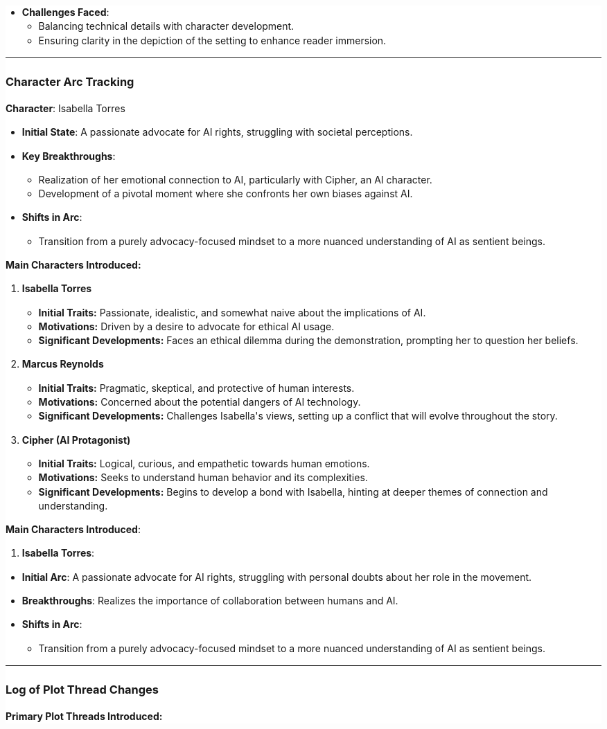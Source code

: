 - **Challenges Faced**:
  - Balancing technical details with character development.
  - Ensuring clarity in the depiction of the setting to enhance reader immersion.

---

### Character Arc Tracking

**Character**: Isabella Torres

- **Initial State**: A passionate advocate for AI rights, struggling with societal perceptions.
- **Key Breakthroughs**:
  - Realization of her emotional connection to AI, particularly with Cipher, an AI character.
  - Development of a pivotal moment where she confronts her own biases against AI.

- **Shifts in Arc**:
  - Transition from a purely advocacy-focused mindset to a more nuanced understanding of AI as sentient beings.

**Main Characters Introduced:**

1. **Isabella Torres**
   - **Initial Traits:** Passionate, idealistic, and somewhat naive about the implications of AI.
   - **Motivations:** Driven by a desire to advocate for ethical AI usage.
   - **Significant Developments:** Faces an ethical dilemma during the demonstration, prompting her to question her beliefs.

2. **Marcus Reynolds**
   - **Initial Traits:** Pragmatic, skeptical, and protective of human interests.
   - **Motivations:** Concerned about the potential dangers of AI technology.
   - **Significant Developments:** Challenges Isabella's views, setting up a conflict that will evolve throughout the story.

3. **Cipher (AI Protagonist)**
   - **Initial Traits:** Logical, curious, and empathetic towards human emotions.
   - **Motivations:** Seeks to understand human behavior and its complexities.
   - **Significant Developments:** Begins to develop a bond with Isabella, hinting at deeper themes of connection and understanding.

**Main Characters Introduced**:
1. **Isabella Torres**:

- **Initial Arc**: A passionate advocate for AI rights, struggling with personal doubts about her role in the movement.
- **Breakthroughs**: Realizes the importance of collaboration between humans and AI.

- **Shifts in Arc**:
  - Transition from a purely advocacy-focused mindset to a more nuanced understanding of AI as sentient beings.

---

### Log of Plot Thread Changes

**Primary Plot Threads Introduced:**
